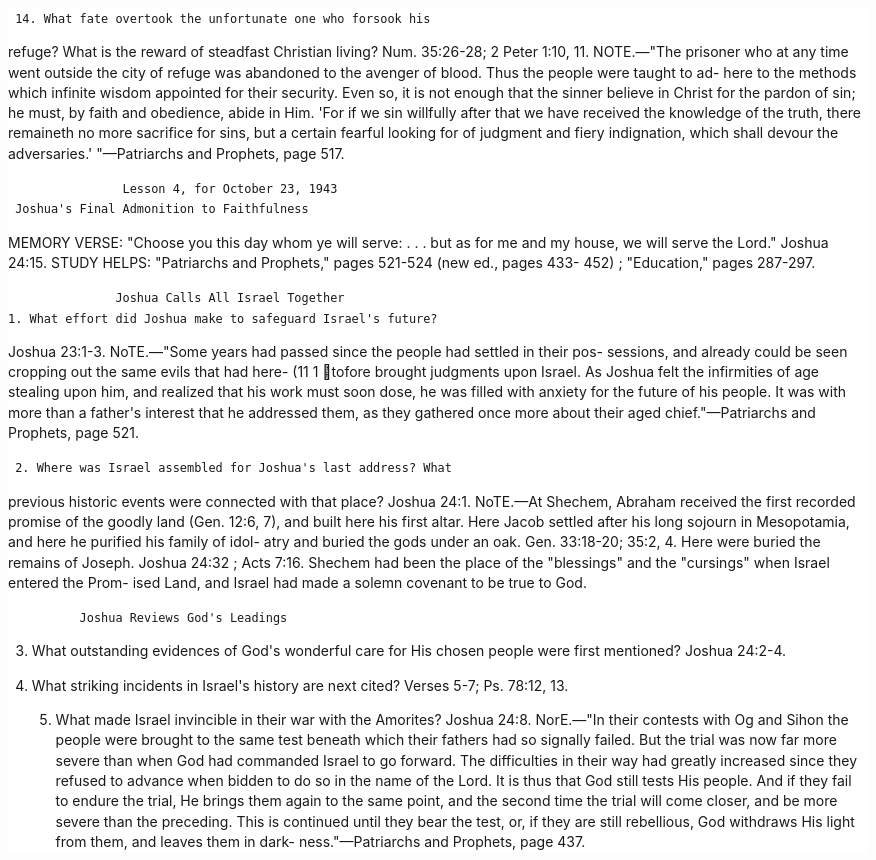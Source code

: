      14. What fate overtook the unfortunate one who forsook his
refuge? What is the reward of steadfast Christian living? Num.
35:26-28; 2 Peter 1:10, 11.
     NOTE.—"The prisoner who at any time went outside the city of refuge
was abandoned to the avenger of blood. Thus the people were taught to ad-
here to the methods which infinite wisdom appointed for their security. Even
so, it is not enough that the sinner believe in Christ for the pardon of sin; he
must, by faith and obedience, abide in Him. 'For if we sin willfully after that
we have received the knowledge of the truth, there remaineth no more sacrifice
for sins, but a certain fearful looking for of judgment and fiery indignation,
which shall devour the adversaries.' "—Patriarchs and Prophets, page 517.



                    Lesson 4, for October 23, 1943
     Joshua's Final Admonition to Faithfulness
   MEMORY VERSE: "Choose you this day whom ye will serve: . . . but as for
me and my house, we will serve the Lord." Joshua 24:15.
   STUDY HELPS: "Patriarchs and Prophets," pages 521-524 (new ed., pages 433-
452) ; "Education," pages 287-297.

                   Joshua Calls All Israel Together
    1. What effort did Joshua make to safeguard Israel's future?
Joshua 23:1-3.
    NoTE.—"Some years had passed since the people had settled in their pos-
sessions, and already could be seen cropping out the same evils that had here-
                                     (11 1
tofore brought judgments upon Israel. As Joshua felt the infirmities of age
stealing upon him, and realized that his work must soon dose, he was filled
with anxiety for the future of his people. It was with more than a father's
interest that he addressed them, as they gathered once more about their aged
chief."—Patriarchs and Prophets, page 521.


     2. Where was Israel assembled for Joshua's last address? What
previous historic events were connected with that place? Joshua
24:1.
    NoTE.—At Shechem, Abraham received the first recorded promise of the
goodly land (Gen. 12:6, 7), and built here his first altar. Here Jacob settled
after his long sojourn in Mesopotamia, and here he purified his family of idol-
atry and buried the gods under an oak. Gen. 33:18-20; 35:2, 4. Here were
buried the remains of Joseph. Joshua 24:32 ; Acts 7:16. Shechem had been
the place of the "blessings" and the "cursings" when Israel entered the Prom-
ised Land, and Israel had made a solemn covenant to be true to God.

              Joshua Reviews God's Leadings
   3. What outstanding evidences of God's wonderful care for
His chosen people were first mentioned? Joshua 24:2-4.


   4. What striking incidents in Israel's history are next cited?
Verses 5-7; Ps. 78:12, 13.

      5. What made Israel invincible in their war with the Amorites?
Joshua 24:8.
     NorE.—"In their contests with Og and Sihon the people were brought to
the same test beneath which their fathers had so signally failed. But the trial
was now far more severe than when God had commanded Israel to go forward.
The difficulties in their way had greatly increased since they refused to advance
when bidden to do so in the name of the Lord. It is thus that God still tests
His people. And if they fail to endure the trial, He brings them again to the
same point, and the second time the trial will come closer, and be more severe
than the preceding. This is continued until they bear the test, or, if they are
still rebellious, God withdraws His light from them, and leaves them in dark-
ness."—Patriarchs and Prophets, page 437.
